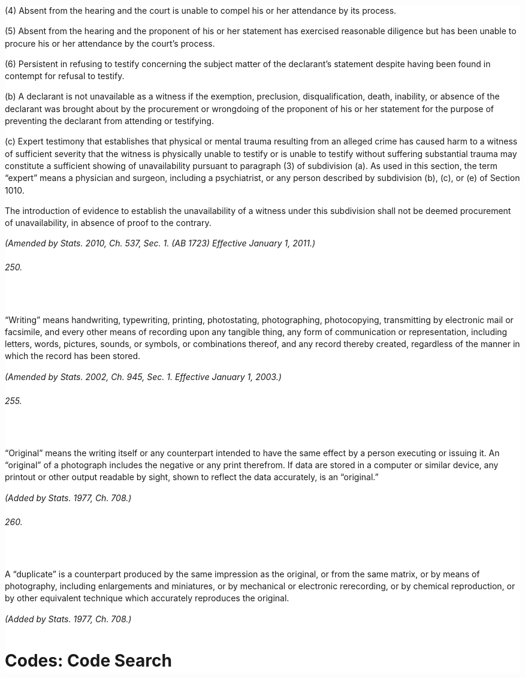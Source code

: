 (4) Absent from the hearing and the court is unable to compel his or her attendance by its process.

(5) Absent from the hearing and the proponent of his or her statement has exercised reasonable diligence but has been unable to procure his or her attendance by the court’s process.

(6) Persistent in refusing to testify concerning the subject matter of the declarant’s statement despite having been found in contempt for refusal to testify.

(b) A declarant is not unavailable as a witness if the exemption, preclusion, disqualification, death, inability, or absence of the declarant was brought about by the procurement or wrongdoing of the proponent of his or her statement for the purpose of preventing the declarant from attending or testifying.

(c) Expert testimony that establishes that physical or mental trauma resulting from an alleged crime has caused harm to a witness of sufficient severity that the witness is physically unable to testify or is unable to testify without suffering substantial trauma may constitute a sufficient showing of unavailability pursuant to paragraph (3) of subdivision (a). As used in this section, the term “expert” means a physician and surgeon, including a psychiatrist, or any person described by subdivision (b), (c), or (e) of Section 1010.

The introduction of evidence to establish the unavailability of a witness under this subdivision shall not be deemed procurement of unavailability, in absence of proof to the contrary.

_(Amended by Stats. 2010, Ch. 537, Sec. 1. (AB 1723) Effective January 1, 2011.)_

###### 250.

  

“Writing” means handwriting, typewriting, printing, photostating, photographing, photocopying, transmitting by electronic mail or facsimile, and every other means of recording upon any tangible thing, any form of communication or representation, including letters, words, pictures, sounds, or symbols, or combinations thereof, and any record thereby created, regardless of the manner in which the record has been stored.

_(Amended by Stats. 2002, Ch. 945, Sec. 1. Effective January 1, 2003.)_

###### 255.

  

“Original” means the writing itself or any counterpart intended to have the same effect by a person executing or issuing it. An “original” of a photograph includes the negative or any print therefrom. If data are stored in a computer or similar device, any printout or other output readable by sight, shown to reflect the data accurately, is an “original.”

_(Added by Stats. 1977, Ch. 708.)_

###### 260.

  

A “duplicate” is a counterpart produced by the same impression as the original, or from the same matrix, or by means of photography, including enlargements and miniatures, or by mechanical or electronic rerecording, or by chemical reproduction, or by other equivalent technique which accurately reproduces the original.

_(Added by Stats. 1977, Ch. 708.)_

# Codes: Code Search
